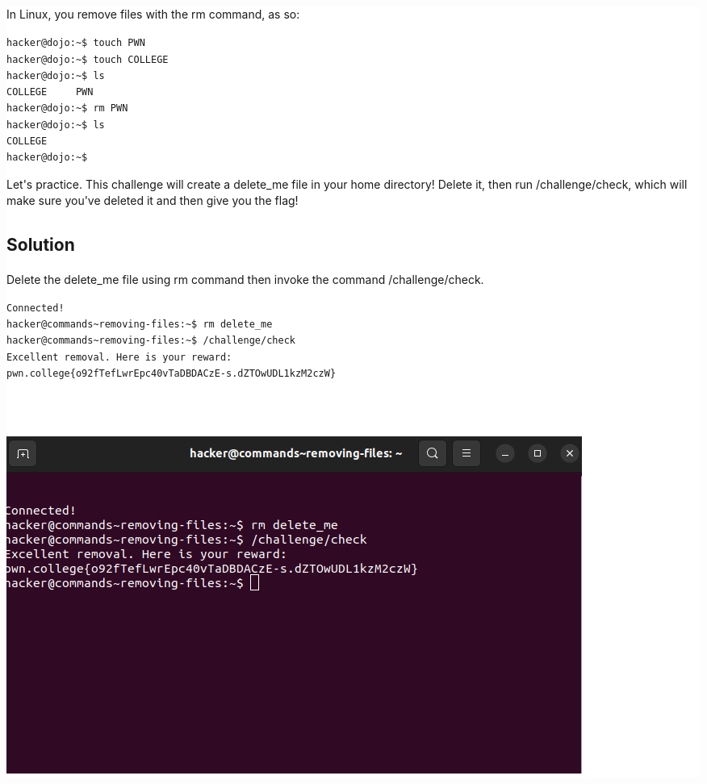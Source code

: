 In Linux, you remove files with the rm command, as so:

```bash
hacker@dojo:~$ touch PWN
hacker@dojo:~$ touch COLLEGE
hacker@dojo:~$ ls
COLLEGE     PWN
hacker@dojo:~$ rm PWN
hacker@dojo:~$ ls
COLLEGE
hacker@dojo:~$
```

Let's practice. This challenge will create a delete_me file in your home directory! Delete it, then run /challenge/check, which will make sure you've deleted it and then give you the flag!

## Solution

Delete the delete_me file using rm command then invoke the command /challenge/check.

 ```bash
Connected!
hacker@commands~removing-files:~$ rm delete_me
hacker@commands~removing-files:~$ /challenge/check
Excellent removal. Here is your reward:
pwn.college{o92fTefLwrEpc40vTaDBDACzE-s.dZTOwUDL1kzM2czW}
```
<br>
<br>

![](https://github.com/adityachawla005/cryptonite_taskphase_Aditya/raw/main/Comprehending%20Commands/assets/7.png)
